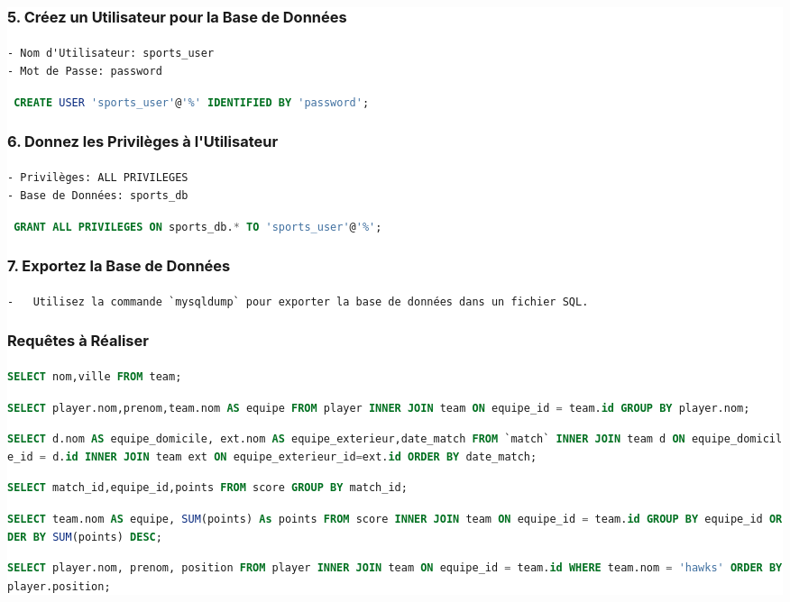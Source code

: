 ### 5. Créez un Utilisateur pour la Base de Données

    - Nom d'Utilisateur: sports_user
    - Mot de Passe: password

```sql
 CREATE USER 'sports_user'@'%' IDENTIFIED BY 'password';
```

### 6. Donnez les Privilèges à l'Utilisateur

    - Privilèges: ALL PRIVILEGES
    - Base de Données: sports_db

```sql
 GRANT ALL PRIVILEGES ON sports_db.* TO 'sports_user'@'%';
```

### 7. Exportez la Base de Données

    -   Utilisez la commande `mysqldump` pour exporter la base de données dans un fichier SQL.

### Requêtes à Réaliser


```sql
SELECT nom,ville FROM team;
```


```sql
SELECT player.nom,prenom,team.nom AS equipe FROM player INNER JOIN team ON equipe_id = team.id GROUP BY player.nom;
```


```sql
SELECT d.nom AS equipe_domicile, ext.nom AS equipe_exterieur,date_match FROM `match` INNER JOIN team d ON equipe_domicile_id = d.id INNER JOIN team ext ON equipe_exterieur_id=ext.id ORDER BY date_match;
```


```sql
SELECT match_id,equipe_id,points FROM score GROUP BY match_id;
```


```sql
SELECT team.nom AS equipe, SUM(points) As points FROM score INNER JOIN team ON equipe_id = team.id GROUP BY equipe_id ORDER BY SUM(points) DESC;
```


```sql
SELECT player.nom, prenom, position FROM player INNER JOIN team ON equipe_id = team.id WHERE team.nom = 'hawks' ORDER BY player.position;
```
